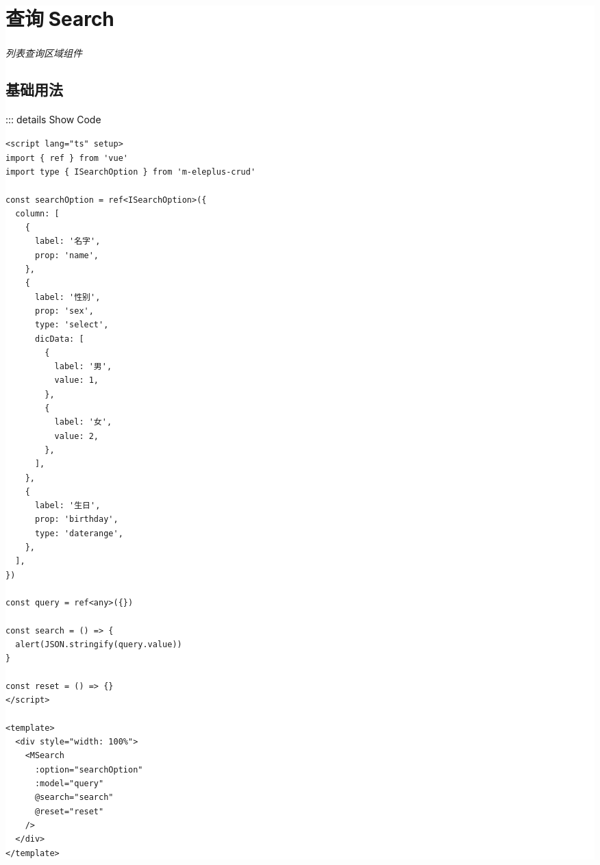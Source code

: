 # 查询 Search

_列表查询区域组件_

## 基础用法

<SearchBasic />

::: details Show Code

```vue
<script lang="ts" setup>
import { ref } from 'vue'
import type { ISearchOption } from 'm-eleplus-crud'

const searchOption = ref<ISearchOption>({
  column: [
    {
      label: '名字',
      prop: 'name',
    },
    {
      label: '性别',
      prop: 'sex',
      type: 'select',
      dicData: [
        {
          label: '男',
          value: 1,
        },
        {
          label: '女',
          value: 2,
        },
      ],
    },
    {
      label: '生日',
      prop: 'birthday',
      type: 'daterange',
    },
  ],
})

const query = ref<any>({})

const search = () => {
  alert(JSON.stringify(query.value))
}

const reset = () => {}
</script>

<template>
  <div style="width: 100%">
    <MSearch
      :option="searchOption"
      :model="query"
      @search="search"
      @reset="reset"
    />
  </div>
</template>
```